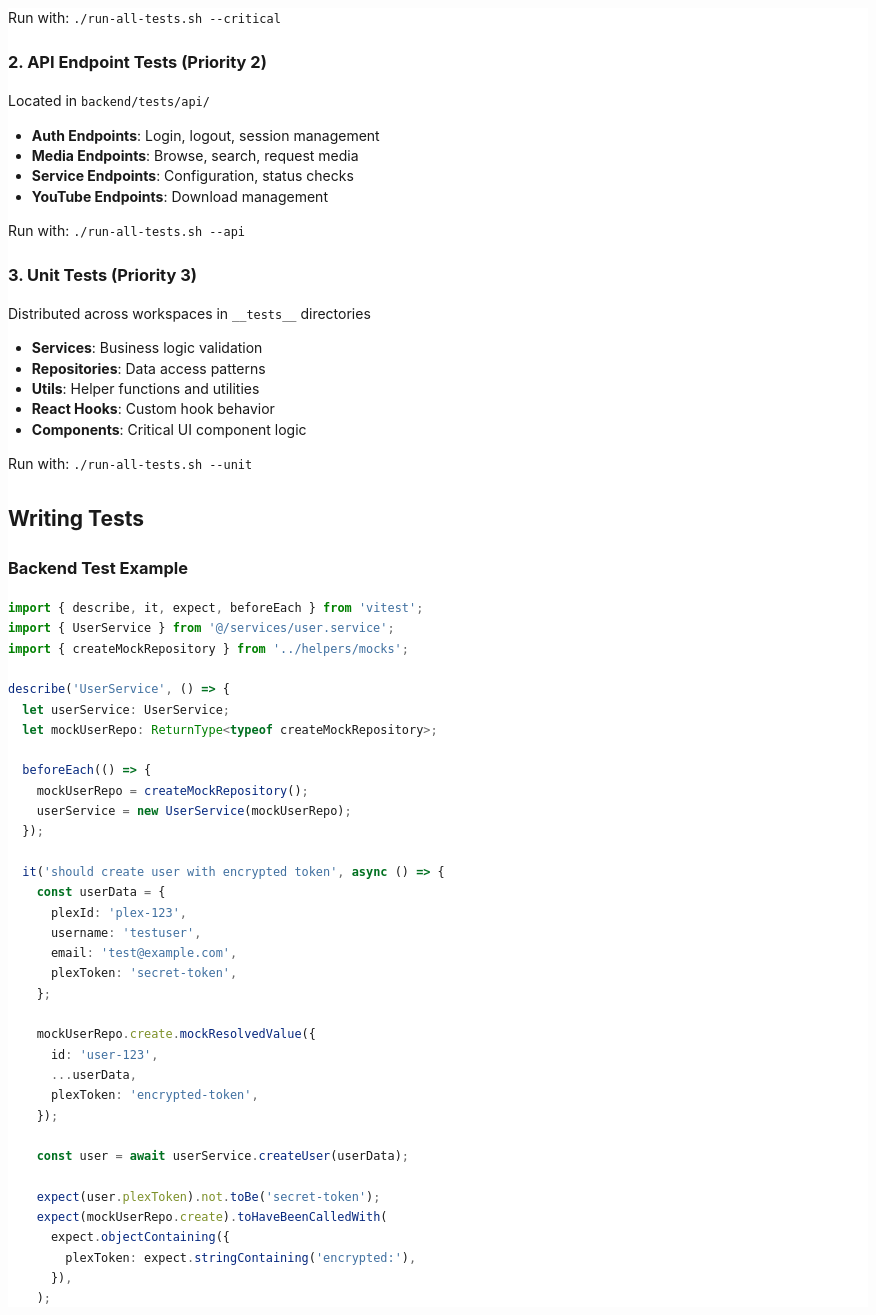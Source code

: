 Run with: `./run-all-tests.sh --critical`

### 2. API Endpoint Tests (Priority 2)

Located in `backend/tests/api/`

- **Auth Endpoints**: Login, logout, session management
- **Media Endpoints**: Browse, search, request media
- **Service Endpoints**: Configuration, status checks
- **YouTube Endpoints**: Download management

Run with: `./run-all-tests.sh --api`

### 3. Unit Tests (Priority 3)

Distributed across workspaces in `__tests__` directories

- **Services**: Business logic validation
- **Repositories**: Data access patterns
- **Utils**: Helper functions and utilities
- **React Hooks**: Custom hook behavior
- **Components**: Critical UI component logic

Run with: `./run-all-tests.sh --unit`

## Writing Tests

### Backend Test Example

```typescript
import { describe, it, expect, beforeEach } from 'vitest';
import { UserService } from '@/services/user.service';
import { createMockRepository } from '../helpers/mocks';

describe('UserService', () => {
  let userService: UserService;
  let mockUserRepo: ReturnType<typeof createMockRepository>;

  beforeEach(() => {
    mockUserRepo = createMockRepository();
    userService = new UserService(mockUserRepo);
  });

  it('should create user with encrypted token', async () => {
    const userData = {
      plexId: 'plex-123',
      username: 'testuser',
      email: 'test@example.com',
      plexToken: 'secret-token',
    };

    mockUserRepo.create.mockResolvedValue({
      id: 'user-123',
      ...userData,
      plexToken: 'encrypted-token',
    });

    const user = await userService.createUser(userData);

    expect(user.plexToken).not.toBe('secret-token');
    expect(mockUserRepo.create).toHaveBeenCalledWith(
      expect.objectContaining({
        plexToken: expect.stringContaining('encrypted:'),
      }),
    );
```